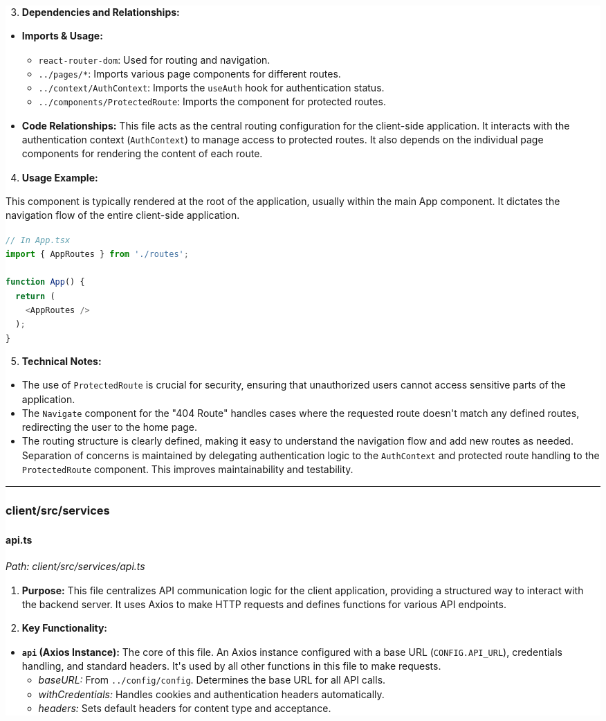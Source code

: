 3. **Dependencies and Relationships:**

- **Imports & Usage:**
    - `react-router-dom`: Used for routing and navigation.
    - `../pages/*`: Imports various page components for different routes.
    - `../context/AuthContext`: Imports the `useAuth` hook for authentication status.
    - `../components/ProtectedRoute`: Imports the component for protected routes.

- **Code Relationships:** This file acts as the central routing configuration for the client-side application. It interacts with the authentication context (`AuthContext`) to manage access to protected routes. It also depends on the individual page components for rendering the content of each route.

4. **Usage Example:**

This component is typically rendered at the root of the application, usually within the main App component.  It dictates the navigation flow of the entire client-side application.

```javascript
// In App.tsx
import { AppRoutes } from './routes';

function App() {
  return (
    <AppRoutes />
  );
}
```

5. **Technical Notes:**

- The use of `ProtectedRoute` is crucial for security, ensuring that unauthorized users cannot access sensitive parts of the application.
- The `Navigate` component for the "404 Route" handles cases where the requested route doesn't match any defined routes, redirecting the user to the home page.
- The routing structure is clearly defined, making it easy to understand the navigation flow and add new routes as needed.  Separation of concerns is maintained by delegating authentication logic to the `AuthContext` and protected route handling to the `ProtectedRoute` component. This improves maintainability and testability.

---

### client/src/services

<a id='client-src-services-api-ts'></a>

#### api.ts

*Path: client/src/services/api.ts*

1. **Purpose:** This file centralizes API communication logic for the client application, providing a structured way to interact with the backend server. It uses Axios to make HTTP requests and defines functions for various API endpoints.

2. **Key Functionality:**

- **`api` (Axios Instance):**  The core of this file. An Axios instance configured with a base URL (`CONFIG.API_URL`), credentials handling, and standard headers.  It's used by all other functions in this file to make requests.
    - *baseURL:*  From `../config/config`.  Determines the base URL for all API calls.
    - *withCredentials:*  Handles cookies and authentication headers automatically.
    - *headers:* Sets default headers for content type and acceptance.
